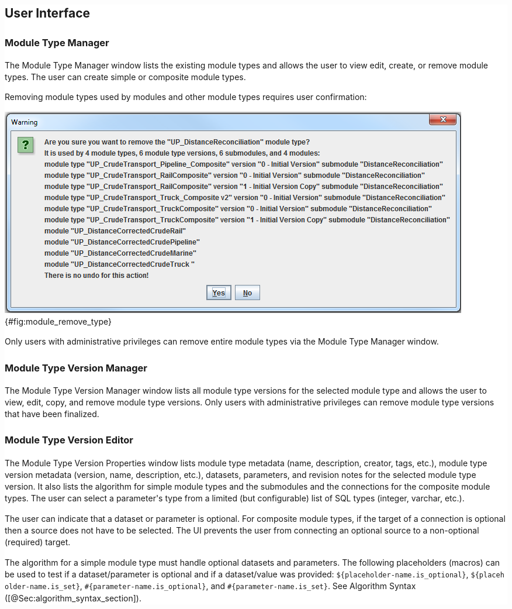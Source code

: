 ## User Interface ##

### Module Type Manager ###

The Module Type Manager window lists the existing module types and allows the user to view edit, create, or remove module types. The user can create simple or composite module types.

Removing module types used by modules and other module types requires user confirmation:

![Remove Module Type Confirmation](images/module_remove_type.png){#fig:module_remove_type}

Only users with administrative privileges can remove entire module types via the Module Type Manager window.

### Module Type Version Manager ###

The Module Type Version Manager window lists all module type versions for the selected module type and allows the user to view, edit, copy, and remove module type versions. Only users with administrative privileges can remove module type versions that have been finalized.

### Module Type Version Editor ###

The Module Type Version Properties window lists module type metadata (name, description, creator, tags, etc.), module type version metadata (version, name, description, etc.), datasets, parameters, and revision notes for the selected module type version. It also lists the algorithm for simple module types and the submodules and the connections for the composite module types. The user can select a parameter's type from a limited (but configurable) list of SQL types (integer, varchar, etc.).

The user can indicate that a dataset or parameter is optional. For composite module types, if the target of a connection is optional then a source does not have to be selected. The UI prevents the user from connecting an optional source to a non-optional (required) target.

The algorithm for a simple module type must handle optional datasets and parameters. The following placeholders (macros) can be used to test if a dataset/parameter is optional and if a dataset/value was provided: `${placeholder-name.is_optional}`, `${placeholder-name.is_set}`, `#{parameter-name.is_optional}`, and `#{parameter-name.is_set}`. See Algorithm Syntax ([@Sec:algorithm_syntax_section]).
